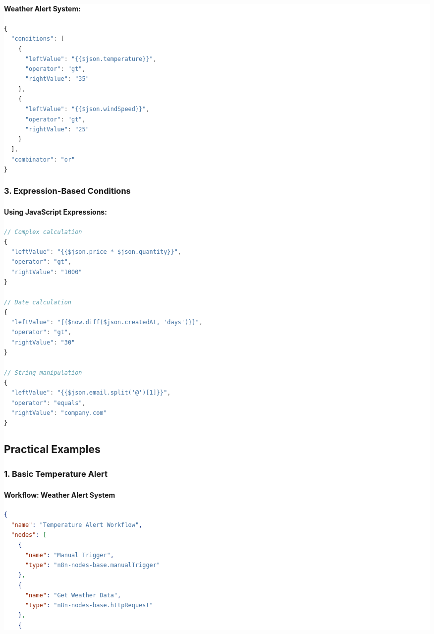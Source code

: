 #### Weather Alert System:
```javascript
{
  "conditions": [
    {
      "leftValue": "{{$json.temperature}}",
      "operator": "gt",
      "rightValue": "35"
    },
    {
      "leftValue": "{{$json.windSpeed}}",
      "operator": "gt",
      "rightValue": "25"
    }
  ],
  "combinator": "or"
}
```

### 3. **Expression-Based Conditions**

#### Using JavaScript Expressions:
```javascript
// Complex calculation
{
  "leftValue": "{{$json.price * $json.quantity}}",
  "operator": "gt",
  "rightValue": "1000"
}

// Date calculation
{
  "leftValue": "{{$now.diff($json.createdAt, 'days')}}",
  "operator": "gt",
  "rightValue": "30"
}

// String manipulation
{
  "leftValue": "{{$json.email.split('@')[1]}}",
  "operator": "equals",
  "rightValue": "company.com"
}
```

## Practical Examples

### 1. **Basic Temperature Alert**

#### Workflow: Weather Alert System
```json
{
  "name": "Temperature Alert Workflow",
  "nodes": [
    {
      "name": "Manual Trigger",
      "type": "n8n-nodes-base.manualTrigger"
    },
    {
      "name": "Get Weather Data",
      "type": "n8n-nodes-base.httpRequest"
    },
    {
```